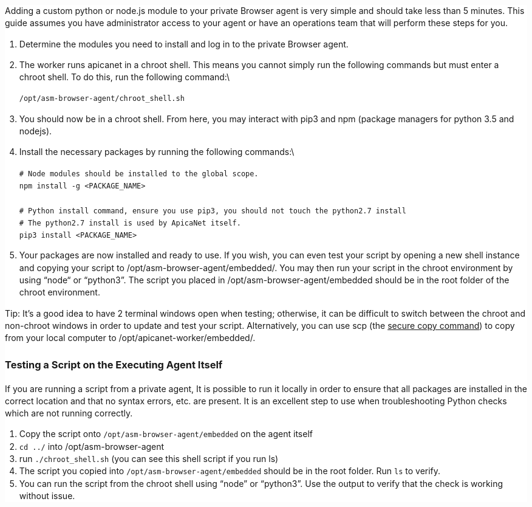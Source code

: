 Adding a custom python or node.js module to your private Browser agent is very simple and should take less than 5 minutes. This guide assumes you have administrator access to your agent or have an operations team that will perform these steps for you.

1. Determine the modules you need to install and log in to the private Browser agent.
2.  The worker runs apicanet in a chroot shell. This means you cannot simply run the following commands but must enter a chroot shell. To do this, run the following command:\


    ```
    /opt/asm-browser-agent/chroot_shell.sh
    ```

    &#x20;
3. You should now be in a chroot shell. From here, you may interact with pip3 and npm (package managers for python 3.5 and nodejs).
4.  Install the necessary packages by running the following commands:\


    ```
    # Node modules should be installed to the global scope.
    npm install -g <PACKAGE_NAME>

    # Python install command, ensure you use pip3, you should not touch the python2.7 install
    # The python2.7 install is used by ApicaNet itself.
    pip3 install <PACKAGE_NAME>
    ```

    &#x20;
5. Your packages are now installed and ready to use. If you wish, you can even test your script by opening a new shell instance and copying your script to /opt/asm-browser-agent/embedded/. You may then run your script in the chroot environment by using “node“ or “python3”. The script you placed in /opt/asm-browser-agent/embedded should be in the root folder of the chroot environment.

Tip: It’s a good idea to have 2 terminal windows open when testing; otherwise, it can be difficult to switch between the chroot and non-chroot windows in order to update and test your script. Alternatively, you can use scp (the [secure copy command](https://linuxize.com/post/how-to-use-scp-command-to-securely-transfer-files/)) to copy from your local computer to /opt/apicanet-worker/embedded/.

### &#x20;Testing a Script on the Executing Agent Itself <a href="#scriptedcheck-testingascriptontheexecutingagentitself" id="scriptedcheck-testingascriptontheexecutingagentitself"></a>

If you are running a script from a private agent, It is possible to run it locally in order to ensure that all packages are installed in the correct location and that no syntax errors, etc. are present. It is an excellent step to use when troubleshooting Python checks which are not running correctly.

1. Copy the script onto `/opt/asm-browser-agent/embedded` on the agent itself
2. `cd ../` into /opt/asm-browser-agent
3. run `./chroot_shell.sh` (you can see this shell script if you run ls)
4. The script you copied into `/opt/asm-browser-agent/embedded` should be in the root folder. Run `ls` to verify.
5. You can run the script from the chroot shell using “node” or “python3”. Use the output to verify that the check is working without issue.
